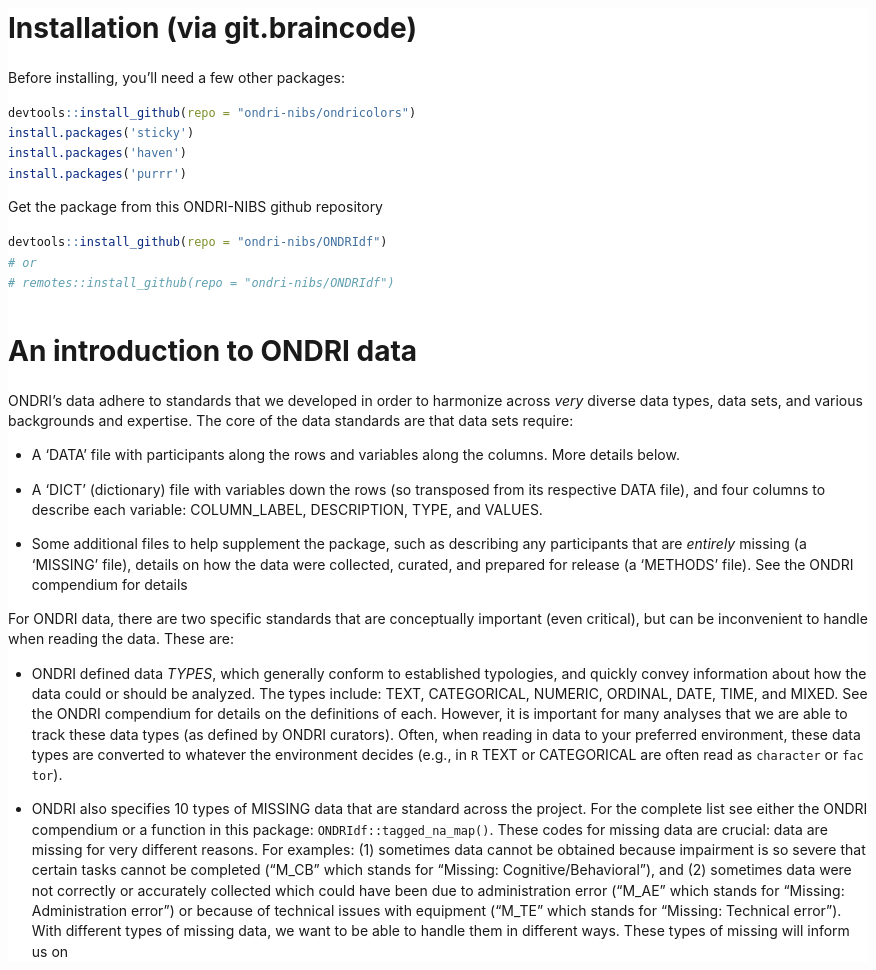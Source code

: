 # Installation (via git.braincode)

Before installing, you’ll need a few other packages:

``` r
devtools::install_github(repo = "ondri-nibs/ondricolors")
install.packages('sticky')
install.packages('haven')
install.packages('purrr')
```

Get the package from this ONDRI-NIBS github repository

``` r
devtools::install_github(repo = "ondri-nibs/ONDRIdf")
# or
# remotes::install_github(repo = "ondri-nibs/ONDRIdf")
```

# An introduction to ONDRI data

ONDRI’s data adhere to standards that we developed in order to harmonize
across *very* diverse data types, data sets, and various backgrounds and
expertise. The core of the data standards are that data sets require:

-   A ‘DATA’ file with participants along the rows and variables along
    the columns. More details below.

-   A ‘DICT’ (dictionary) file with variables down the rows (so
    transposed from its respective DATA file), and four columns to
    describe each variable: COLUMN\_LABEL, DESCRIPTION, TYPE, and
    VALUES.

-   Some additional files to help supplement the package, such as
    describing any participants that are *entirely* missing (a ‘MISSING’
    file), details on how the data were collected, curated, and prepared
    for release (a ‘METHODS’ file). See the ONDRI compendium for details

For ONDRI data, there are two specific standards that are conceptually
important (even critical), but can be inconvenient to handle when
reading the data. These are:

-   ONDRI defined data *TYPES*, which generally conform to established
    typologies, and quickly convey information about how the data could
    or should be analyzed. The types include: TEXT, CATEGORICAL,
    NUMERIC, ORDINAL, DATE, TIME, and MIXED. See the ONDRI compendium
    for details on the definitions of each. However, it is important for
    many analyses that we are able to track these data types (as defined
    by ONDRI curators). Often, when reading in data to your preferred
    environment, these data types are converted to whatever the
    environment decides (e.g., in `R` TEXT or CATEGORICAL are often read
    as `character` or `factor`).

-   ONDRI also specifies 10 types of MISSING data that are standard
    across the project. For the complete list see either the ONDRI
    compendium or a function in this package:
    `ONDRIdf::tagged_na_map()`. These codes for missing data are
    crucial: data are missing for very different reasons. For
    examples: (1) sometimes data cannot be obtained because impairment
    is so severe that certain tasks cannot be completed (“M\_CB” which
    stands for “Missing: Cognitive/Behavioral”), and (2) sometimes data
    were not correctly or accurately collected which could have been due
    to administration error (“M\_AE” which stands for “Missing:
    Administration error”) or because of technical issues with equipment
    (“M\_TE” which stands for “Missing: Technical error”). With
    different types of missing data, we want to be able to handle them
    in different ways. These types of missing will inform us on